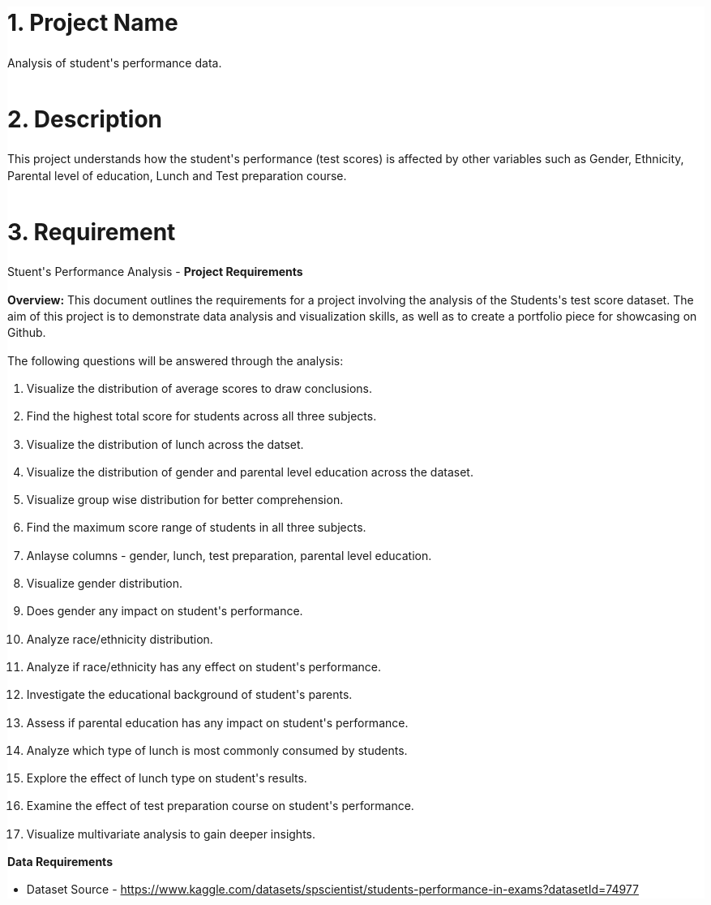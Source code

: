 # 1. Project Name

Analysis of student's performance data.

# 2. Description

This project understands how the student's performance (test scores) is affected by other variables such as Gender, Ethnicity, Parental level of education, Lunch and Test preparation course.

# 3. Requirement

Stuent's Performance Analysis - **Project Requirements**

**Overview:** This document outlines the requirements for a project involving the analysis of the Students's test score dataset. The aim of this project is to demonstrate data analysis and visualization skills, as well as to create a portfolio piece for showcasing on Github.

The following questions will be answered through the analysis:

1. Visualize the distribution of average scores to draw conclusions.

2. Find the highest total score for students across all three subjects.

3. Visualize the distribution of lunch across the datset.

4. Visualize the distribution of gender and parental level education across the dataset.

5. Visualize group wise distribution for better comprehension.

6. Find the maximum score range of students in all  three subjects.

7. Anlayse columns - gender, lunch, test preparation, parental level education.

8. Visualize gender distribution.

9. Does gender any impact on student's performance.

10. Analyze race/ethnicity distribution.

11. Analyze if race/ethnicity has any effect on student's performance.

12. Investigate the educational background of student's parents.

13. Assess if parental education has any impact on student's performance.

14. Analyze which type of lunch is most commonly consumed by students.

15. Explore the effect of lunch type on student's results.

16. Examine the effect of test preparation course on student's performance.

17. Visualize multivariate analysis to gain deeper insights.

**Data Requirements**

- Dataset Source - https://www.kaggle.com/datasets/spscientist/students-performance-in-exams?datasetId=74977
